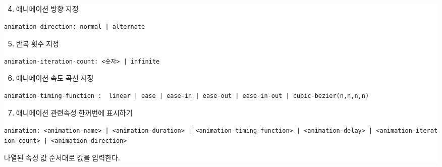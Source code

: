 4. 애니메이션 방향 지정
```
animation-direction: normal | alternate
```

5. 반복 횟수 지정
```
animation-iteration-count: <숫자> | infinite
```

6. 애니메이션 속도 곡선 지정
```
animation-timing-function :  linear | ease | ease-in | ease-out | ease-in-out | cubic-bezier(n,n,n,n)
```

7. 애니메이션 관련속성 한꺼번에 표시하기
```
animation: <animation-name> | <animation-duration> | <animation-timing-function> | <animation-delay> | <animation-iteration-count> | <animation-direction>
```
나열된 속성 값 순서대로 값을 입력한다.

